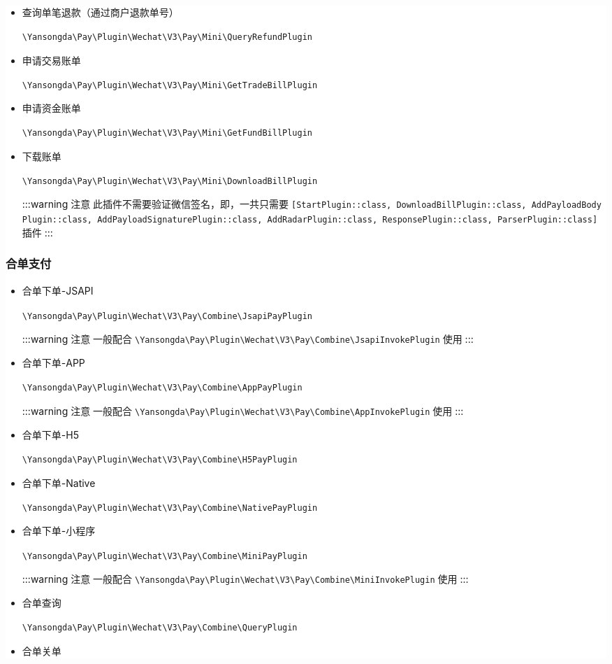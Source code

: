 - 查询单笔退款（通过商户退款单号）

  `\Yansongda\Pay\Plugin\Wechat\V3\Pay\Mini\QueryRefundPlugin`

- 申请交易账单

  `\Yansongda\Pay\Plugin\Wechat\V3\Pay\Mini\GetTradeBillPlugin`

- 申请资金账单

  `\Yansongda\Pay\Plugin\Wechat\V3\Pay\Mini\GetFundBillPlugin`

- 下载账单

  `\Yansongda\Pay\Plugin\Wechat\V3\Pay\Mini\DownloadBillPlugin`

  :::warning 注意
  此插件不需要验证微信签名，即，一共只需要 `[StartPlugin::class, DownloadBillPlugin::class, AddPayloadBodyPlugin::class, AddPayloadSignaturePlugin::class, AddRadarPlugin::class, ResponsePlugin::class, ParserPlugin::class]` 插件
  :::

### 合单支付

- 合单下单-JSAPI

  `\Yansongda\Pay\Plugin\Wechat\V3\Pay\Combine\JsapiPayPlugin`

  :::warning 注意
  一般配合 `\Yansongda\Pay\Plugin\Wechat\V3\Pay\Combine\JsapiInvokePlugin` 使用
  :::

- 合单下单-APP

  `\Yansongda\Pay\Plugin\Wechat\V3\Pay\Combine\AppPayPlugin`

  :::warning 注意
  一般配合 `\Yansongda\Pay\Plugin\Wechat\V3\Pay\Combine\AppInvokePlugin` 使用
  :::

- 合单下单-H5

  `\Yansongda\Pay\Plugin\Wechat\V3\Pay\Combine\H5PayPlugin`

- 合单下单-Native

  `\Yansongda\Pay\Plugin\Wechat\V3\Pay\Combine\NativePayPlugin`

- 合单下单-小程序

  `\Yansongda\Pay\Plugin\Wechat\V3\Pay\Combine\MiniPayPlugin`

  :::warning 注意
  一般配合 `\Yansongda\Pay\Plugin\Wechat\V3\Pay\Combine\MiniInvokePlugin` 使用
  :::

- 合单查询

  `\Yansongda\Pay\Plugin\Wechat\V3\Pay\Combine\QueryPlugin`

- 合单关单
